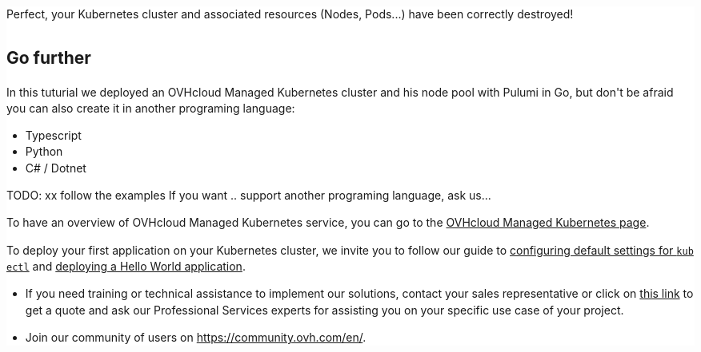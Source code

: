 
Perfect, your Kubernetes cluster and associated resources (Nodes, Pods...) have been correctly destroyed!

## Go further

In this tuturial we deployed an OVHcloud Managed Kubernetes cluster and his node pool with Pulumi in Go, but don't be afraid you can also create it in another programing language:

* Typescript
* Python
* C# / Dotnet

TODO: xx  follow the examples
If you want .. support another programing language, ask us...


To have an overview of OVHcloud Managed Kubernetes service, you can go to the [OVHcloud Managed Kubernetes page](https://www.ovhcloud.com/en/public-cloud/kubernetes/).

To deploy your first application on your Kubernetes cluster, we invite you to follow our guide to [configuring default settings for `kubectl`](/pages/platform/kubernetes-k8s/configuring-kubectl-on-an-ovh-managed-kubernetes-cluster) and [deploying a Hello World application](/pages/platform/kubernetes-k8s/deploying-hello-world).

- If you need training or technical assistance to implement our solutions, contact your sales representative or click on [this link](https://www.ovhcloud.com/en-gb/professional-services/) to get a quote and ask our Professional Services experts for assisting you on your specific use case of your project.

- Join our community of users on <https://community.ovh.com/en/>.
